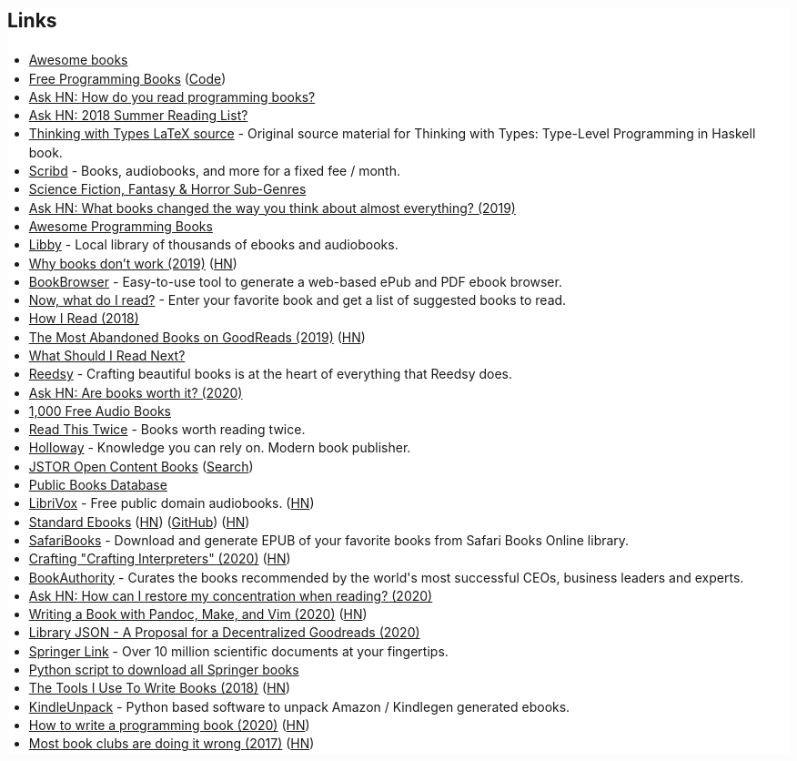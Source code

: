 ## Links

- [Awesome books](https://github.com/learn-anything/books)
- [Free Programming Books](https://github.com/EbookFoundation/free-programming-books) ([Code](https://github.com/EbookFoundation/free-programming-books))
- [Ask HN: How do you read programming books?](https://news.ycombinator.com/item?id=15733745)
- [Ask HN: 2018 Summer Reading List?](https://news.ycombinator.com/item?id=17513576)
- [Thinking with Types LaTeX source](https://github.com/isovector/thinking-with-types) - Original source material for Thinking with Types: Type-Level Programming in Haskell book.
- [Scribd](https://www.scribd.com/) - Books, audiobooks, and more for a fixed fee / month.
- [Science Fiction, Fantasy & Horror Sub-Genres](http://www.worldswithoutend.com/resources_sub-genres.asp)
- [Ask HN: What books changed the way you think about almost everything? (2019)](https://news.ycombinator.com/item?id=19087418)
- [Awesome Programming Books](https://github.com/majikarp/awesome-programming-books)
- [Libby](https://meet.libbyapp.com/) - Local library of thousands of ebooks and audiobooks.
- [Why books don’t work (2019)](https://andymatuschak.org/books/) ([HN](https://news.ycombinator.com/item?id=24542224))
- [BookBrowser](https://github.com/geek1011/BookBrowser) - Easy-to-use tool to generate a web-based ePub and PDF ebook browser.
- [Now, what do I read?](https://nowwhatdoiread.com/) - Enter your favorite book and get a list of suggested books to read.
- [How I Read (2018)](http://sirupsen.com/read/)
- [The Most Abandoned Books on GoodReads (2019)](https://www.gwern.net/GoodReads) ([HN](https://news.ycombinator.com/item?id=21957798))
- [What Should I Read Next?](https://www.whatshouldireadnext.com/)
- [Reedsy](https://reedsy.com/) - Crafting beautiful books is at the heart of everything that Reedsy does.
- [Ask HN: Are books worth it? (2020)](https://news.ycombinator.com/item?id=21955258)
- [1,000 Free Audio Books](http://www.openculture.com/freeaudiobooks)
- [Read This Twice](https://readthistwice.com/) - Books worth reading twice.
- [Holloway](https://www.holloway.com/) - Knowledge you can rely on. Modern book publisher.
- [JSTOR Open Content Books](https://www.jstor.org/open/) ([Search](https://www.jstor.org/action/doImageSearch))
- [Public Books Database](https://www.publicbooks.org/public-books-database/)
- [LibriVox](https://librivox.org/) - Free public domain audiobooks. ([HN](https://news.ycombinator.com/item?id=23558686))
- [Standard Ebooks](https://standardebooks.org/ebooks/) ([HN](https://news.ycombinator.com/item?id=25138534)) ([GitHub](https://github.com/standardebooks)) ([HN](https://news.ycombinator.com/item?id=32215324))
- [SafariBooks](https://github.com/lorenzodifuccia/safaribooks) - Download and generate EPUB of your favorite books from Safari Books Online library.
- [Crafting "Crafting Interpreters" (2020)](http://journal.stuffwithstuff.com/2020/04/05/crafting-crafting-interpreters/) ([HN](https://news.ycombinator.com/item?id=22788738))
- [BookAuthority](https://bookauthority.org/) - Curates the books recommended by the world's most successful CEOs, business leaders and experts.
- [Ask HN: How can I restore my concentration when reading? (2020)](https://news.ycombinator.com/item?id=22855070)
- [Writing a Book with Pandoc, Make, and Vim (2020)](https://keleshev.com/my-book-writing-setup/) ([HN](https://news.ycombinator.com/item?id=22854332))
- [Library JSON - A Proposal for a Decentralized Goodreads (2020)](https://tomcritchlow.com/2020/04/15/library-json/)
- [Springer Link](https://link.springer.com/) - Over 10 million scientific documents at your fingertips.
- [Python script to download all Springer books](https://github.com/alexgand/springer_free_books)
- [The Tools I Use To Write Books (2018)](https://thorstenball.com/blog/2018/09/04/the-tools-i-use-to-write-books/) ([HN](https://news.ycombinator.com/item?id=31394719))
- [KindleUnpack](https://github.com/kevinhendricks/KindleUnpack) - Python based software to unpack Amazon / Kindlegen generated ebooks.
- [How to write a programming book (2020)](https://www.aquicarattino.com/blog/how-write-programming-book/) ([HN](https://news.ycombinator.com/item?id=23281568))
- [Most book clubs are doing it wrong (2017)](http://jsomers.net/blog/book-clubs) ([HN](https://news.ycombinator.com/item?id=23292749))